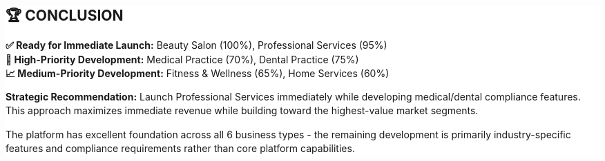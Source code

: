 
## 🏆 **CONCLUSION**

**✅ Ready for Immediate Launch:** Beauty Salon (100%), Professional Services (95%)  
**🚀 High-Priority Development:** Medical Practice (70%), Dental Practice (75%)  
**📈 Medium-Priority Development:** Fitness & Wellness (65%), Home Services (60%)

**Strategic Recommendation:** Launch Professional Services immediately while developing medical/dental compliance features. This approach maximizes immediate revenue while building toward the highest-value market segments.

The platform has excellent foundation across all 6 business types - the remaining development is primarily industry-specific features and compliance requirements rather than core platform capabilities.